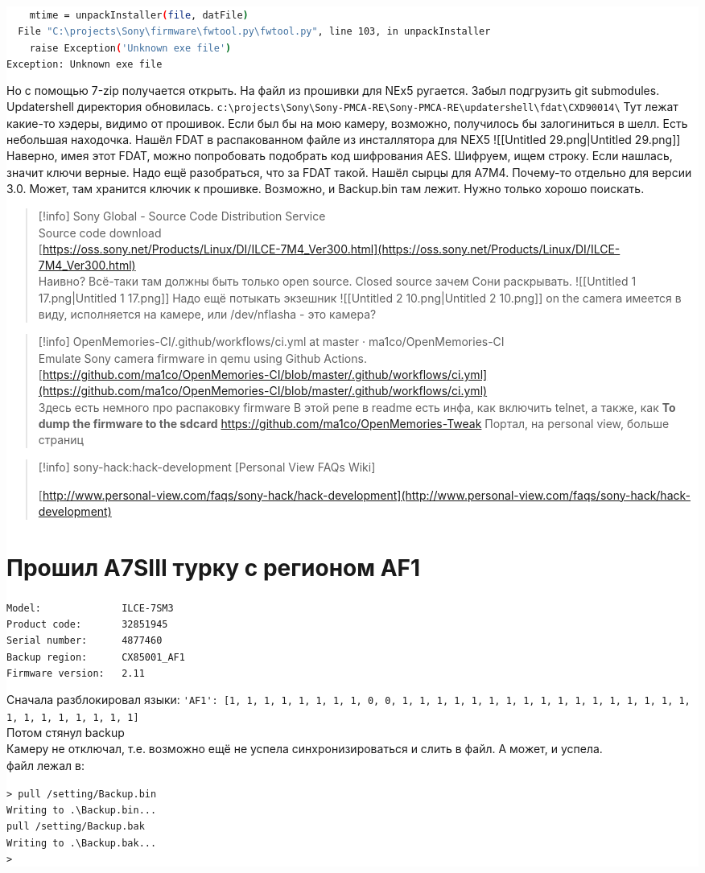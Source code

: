 ```Bash
    mtime = unpackInstaller(file, datFile)
  File "C:\projects\Sony\firmware\fwtool.py\fwtool.py", line 103, in unpackInstaller
    raise Exception('Unknown exe file')
Exception: Unknown exe file
```
Но с помощью 7-zip получается открыть. На файл из прошивки для NEx5 ругается.
Забыл подгрузить git submodules. Updatershell директория обновилась.
`c:\projects\Sony\Sony-PMCA-RE\Sony-PMCA-RE\updatershell\fdat\CXD90014\`
Тут лежат какие-то хэдеры, видимо от прошивок. Если был бы на мою камеру, возможно, получилось бы залогиниться в шелл.
Есть небольшая находочка. Нашёл FDAT в распакованном файле из инсталлятора для NEX5
![[Untitled 29.png|Untitled 29.png]]
Наверно, имея этот FDAT, можно попробовать подобрать код шифрования AES. Шифруем, ищем строку. Если нашлась, значит ключи верные. Надо ещё разобраться, что за FDAT такой.
Нашёл сырцы для A7M4. Почему-то отдельно для версии 3.0. Может, там хранится ключик к прошивке. Возможно, и Backup.bin там лежит. Нужно только хорошо поискать.

> [!info] Sony Global - Source Code Distribution Service  
> Source code download  
> [https://oss.sony.net/Products/Linux/DI/ILCE-7M4_Ver300.html](https://oss.sony.net/Products/Linux/DI/ILCE-7M4_Ver300.html)  
Наивно? Всё-таки там должны быть только open source. Closed source зачем Сони раскрывать.
![[Untitled 1 17.png|Untitled 1 17.png]]
Надо ещё потыкать экзешник
![[Untitled 2 10.png|Untitled 2 10.png]]
on the camera имеется в виду, исполняется на камере, или /dev/nflasha - это камера?

> [!info] OpenMemories-CI/.github/workflows/ci.yml at master · ma1co/OpenMemories-CI  
> Emulate Sony camera firmware in qemu using Github Actions.  
> [https://github.com/ma1co/OpenMemories-CI/blob/master/.github/workflows/ci.yml](https://github.com/ma1co/OpenMemories-CI/blob/master/.github/workflows/ci.yml)  
Здесь есть немного про распаковку firmware
В этой репе в readme есть инфа, как включить telnet, а также, как **To dump the firmware to the sdcard**
https://github.com/ma1co/OpenMemories-Tweak
Портал, на personal view, больше страниц

> [!info] sony-hack:hack-development [Personal View FAQs Wiki]  
>  
> [http://www.personal-view.com/faqs/sony-hack/hack-development](http://www.personal-view.com/faqs/sony-hack/hack-development)  
# Прошил A7SIII турку с регионом AF1
```Plain
Model:              ILCE-7SM3
Product code:       32851945
Serial number:      4877460
Backup region:      CX85001_AF1
Firmware version:   2.11
```
Сначала разблокировал языки: `'AF1': [1, 1, 1, 1, 1, 1, 1, 1, 0, 0, 1, 1, 1, 1, 1, 1, 1, 1, 1, 1, 1, 1, 1, 1, 1, 1, 1, 1, 1, 1, 1, 1, 1, 1, 1]`  
Потом стянул backup  
Камеру не отключал, т.е. возможно ещё не успела синхронизироваться и слить в файл. А может, и успела.  
файл лежал в:  
```Plain
> pull /setting/Backup.bin
Writing to .\Backup.bin...
pull /setting/Backup.bak
Writing to .\Backup.bak...
>
```